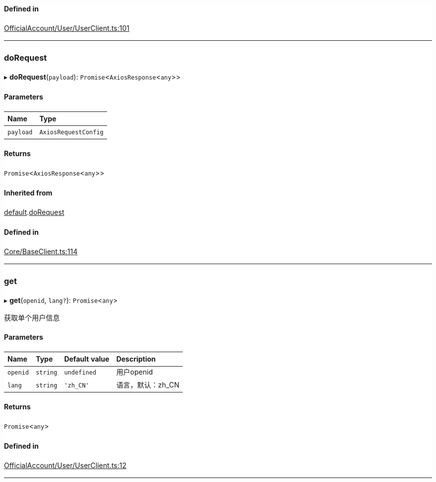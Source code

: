 #### Defined in

[OfficialAccount/User/UserClient.ts:101](https://github.com/hpyer/node-easywechat/blob/e4961d7/src/OfficialAccount/User/UserClient.ts#L101)

___

### doRequest

▸ **doRequest**(`payload`): `Promise`<`AxiosResponse`<`any`\>\>

#### Parameters

| Name | Type |
| :------ | :------ |
| `payload` | `AxiosRequestConfig` |

#### Returns

`Promise`<`AxiosResponse`<`any`\>\>

#### Inherited from

[default](Core_BaseClient.default.md).[doRequest](Core_BaseClient.default.md#dorequest)

#### Defined in

[Core/BaseClient.ts:114](https://github.com/hpyer/node-easywechat/blob/e4961d7/src/Core/BaseClient.ts#L114)

___

### get

▸ **get**(`openid`, `lang?`): `Promise`<`any`\>

获取单个用户信息

#### Parameters

| Name | Type | Default value | Description |
| :------ | :------ | :------ | :------ |
| `openid` | `string` | `undefined` | 用户openid |
| `lang` | `string` | `'zh_CN'` | 语言，默认：zh_CN |

#### Returns

`Promise`<`any`\>

#### Defined in

[OfficialAccount/User/UserClient.ts:12](https://github.com/hpyer/node-easywechat/blob/e4961d7/src/OfficialAccount/User/UserClient.ts#L12)

___
